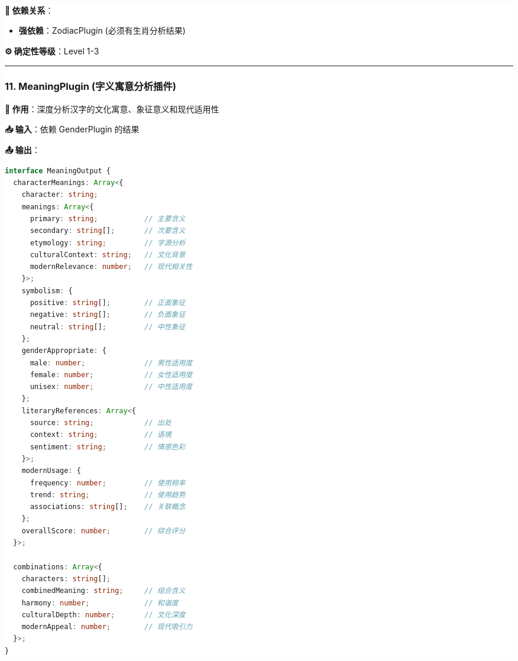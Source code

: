 **🔗 依赖关系**：
- **强依赖**：ZodiacPlugin (必须有生肖分析结果)

**⚙️ 确定性等级**：Level 1-3

---

### 11. MeaningPlugin (字义寓意分析插件)

**🎯 作用**：深度分析汉字的文化寓意、象征意义和现代适用性

**📥 输入**：依赖 GenderPlugin 的结果

**📤 输出**：
```typescript
interface MeaningOutput {
  characterMeanings: Array<{
    character: string;
    meanings: Array<{
      primary: string;           // 主要含义
      secondary: string[];       // 次要含义
      etymology: string;         // 字源分析
      culturalContext: string;   // 文化背景
      modernRelevance: number;   // 现代相关性
    }>;
    symbolism: {
      positive: string[];        // 正面象征
      negative: string[];        // 负面象征
      neutral: string[];         // 中性象征
    };
    genderAppropriate: {
      male: number;              // 男性适用度
      female: number;            // 女性适用度
      unisex: number;            // 中性适用度
    };
    literaryReferences: Array<{
      source: string;            // 出处
      context: string;           // 语境
      sentiment: string;         // 情感色彩
    }>;
    modernUsage: {
      frequency: number;         // 使用频率
      trend: string;             // 使用趋势
      associations: string[];    // 关联概念
    };
    overallScore: number;        // 综合评分
  }>;
  
  combinations: Array<{
    characters: string[];
    combinedMeaning: string;     // 组合含义
    harmony: number;             // 和谐度
    culturalDepth: number;       // 文化深度
    modernAppeal: number;        // 现代吸引力
  }>;
}
```
